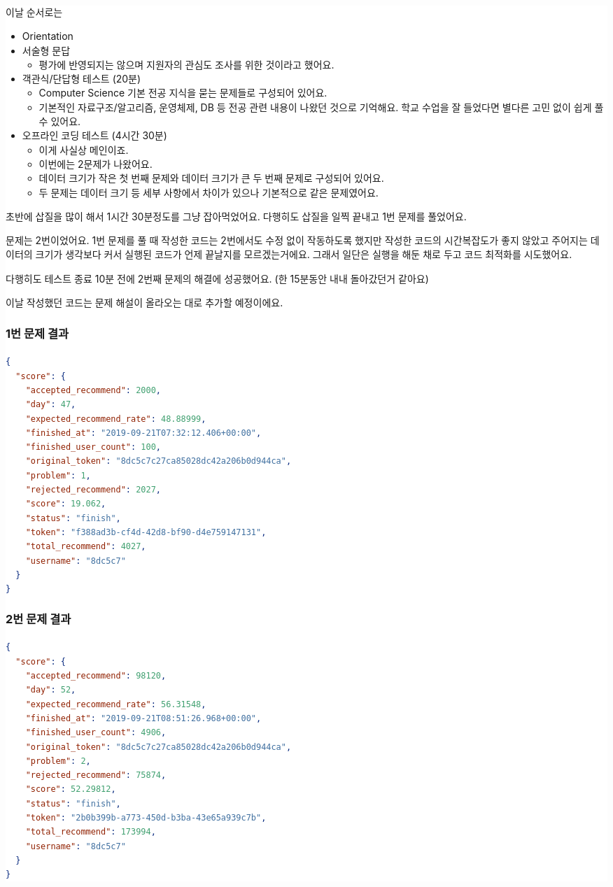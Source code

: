이날 순서로는

- Orientation
- 서술형 문답
  - 평가에 반영되지는 않으며 지원자의 관심도 조사를 위한 것이라고 했어요.
- 객관식/단답형 테스트 (20분)
  - Computer Science 기본 전공 지식을 묻는 문제들로 구성되어 있어요.
  - 기본적인 자료구조/알고리즘, 운영체제, DB 등 전공 관련 내용이 나왔던 것으로 기억해요. 학교 수업을 잘 들었다면 별다른 고민 없이 쉽게 풀 수 있어요.
- 오프라인 코딩 테스트 (4시간 30분)
  - 이게 사실상 메인이죠.
  - 이번에는 2문제가 나왔어요.
  - 데이터 크기가 작은 첫 번째 문제와 데이터 크기가 큰 두 번째 문제로 구성되어 있어요.
  - 두 문제는 데이터 크기 등 세부 사항에서 차이가 있으나 기본적으로 같은 문제였어요.

초반에 삽질을 많이 해서 1시간 30분정도를 그냥 잡아먹었어요. 다행히도 삽질을 일찍 끝내고 1번 문제를 풀었어요.

문제는 2번이었어요. 1번 문제를 풀 때 작성한 코드는 2번에서도 수정 없이 작동하도록 했지만 작성한 코드의 시간복잡도가 좋지 않았고 주어지는 데이터의 크기가 생각보다 커서 실행된 코드가 언제 끝날지를 모르겠는거에요. 그래서 일단은 실행을 해둔 채로 두고 코드 최적화를 시도했어요.

다행히도 테스트 종료 10분 전에 2번째 문제의 해결에 성공했어요. (한 15분동안 내내 돌아갔던거 같아요)

이날 작성했던 코드는 문제 해설이 올라오는 대로 추가할 예정이에요.

### 1번 문제 결과

```json
{
  "score": {
    "accepted_recommend": 2000,
    "day": 47,
    "expected_recommend_rate": 48.88999,
    "finished_at": "2019-09-21T07:32:12.406+00:00",
    "finished_user_count": 100,
    "original_token": "8dc5c7c27ca85028dc42a206b0d944ca",
    "problem": 1,
    "rejected_recommend": 2027,
    "score": 19.062,
    "status": "finish",
    "token": "f388ad3b-cf4d-42d8-bf90-d4e759147131",
    "total_recommend": 4027,
    "username": "8dc5c7"
  }
}
```

### 2번 문제 결과

```json
{
  "score": {
    "accepted_recommend": 98120,
    "day": 52,
    "expected_recommend_rate": 56.31548,
    "finished_at": "2019-09-21T08:51:26.968+00:00",
    "finished_user_count": 4906,
    "original_token": "8dc5c7c27ca85028dc42a206b0d944ca",
    "problem": 2,
    "rejected_recommend": 75874,
    "score": 52.29812,
    "status": "finish",
    "token": "2b0b399b-a773-450d-b3ba-43e65a939c7b",
    "total_recommend": 173994,
    "username": "8dc5c7"
  }
}
```

